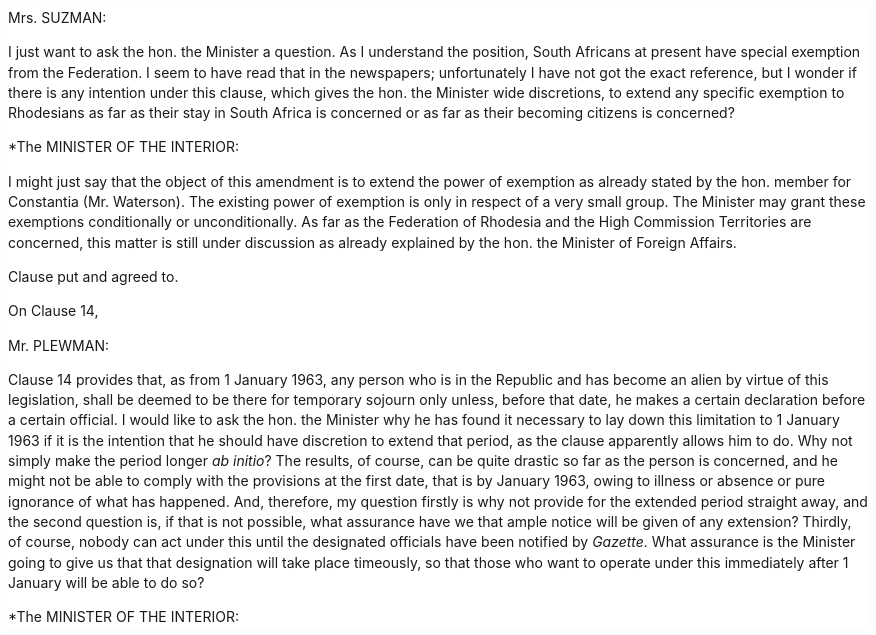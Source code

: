 <speech by="#suzman">

<from>Mrs. <person refersTo="hansard_za">SUZMAN</person>:</from>

<p>I just want to ask the hon. the Minister a question. As I understand the position, South Africans at present have special exemption from the Federation. I seem to have read that in the newspapers; unfortunately I have not got the exact reference, but I wonder if there is any intention under this clause, which gives the hon. the Minister wide discretions, to extend any specific exemption to Rhodesians as far as their stay in South Africa is concerned or as far as their becoming citizens is concerned?</p>

</speech>

<speech by="#minister_of_the_interior">

<from>*The <person refersTo="hansard_za">MINISTER OF THE INTERIOR</person>:</from>

<p>I might just say that the object of this amendment is to extend the power of exemption as already stated by the hon. member for Constantia (Mr. Waterson). The existing power of exemption is only in respect of a very small group. The Minister may grant these exemptions conditionally or unconditionally. As far as the Federation of Rhodesia and the High Commission Territories are concerned, this matter is still under discussion as already explained by the hon. the Minister of Foreign Affairs.</p>

<p>Clause put and agreed to.</p>

<p>On Clause 14,</p>

</speech>

<speech by="#plewman">

<from>Mr. <person refersTo="hansard_za">PLEWMAN</person>:</from>

<p>Clause 14 provides that, as from 1 January 1963, any person who is in the Republic and has become an alien by virtue of this legislation, shall be deemed to be there for temporary sojourn only unless, before that date, he makes a certain declaration before a certain official. I would like to ask the hon. the Minister why he has found it necessary to lay down this limitation to 1 January 1963 if it is the intention that he should have discretion to extend that period, as the clause apparently allows him to do. Why not simply make the period longer <i>ab initio</i>? The results, of course, can be quite drastic so far as the person is concerned, and he might not be able to comply with the provisions at the first date, that is by January 1963, owing to illness or absence or pure ignorance of what has happened. And, therefore, my question firstly is why not provide for the extended period straight away, and the second question is, if that is not possible, what assurance have we that ample notice will be given of any extension? Thirdly, of course, nobody can act under this until the designated officials have been notified by <i>Gazette.</i> What assurance is the Minister going to give us that that designation will take place timeously, so that those who want to operate under this immediately after 1 January will be able to do so?</p>

</speech>

<speech by="#minister_of_the_interior">

<from>*The <person refersTo="hansard_za">MINISTER OF THE INTERIOR</person>:</from>
